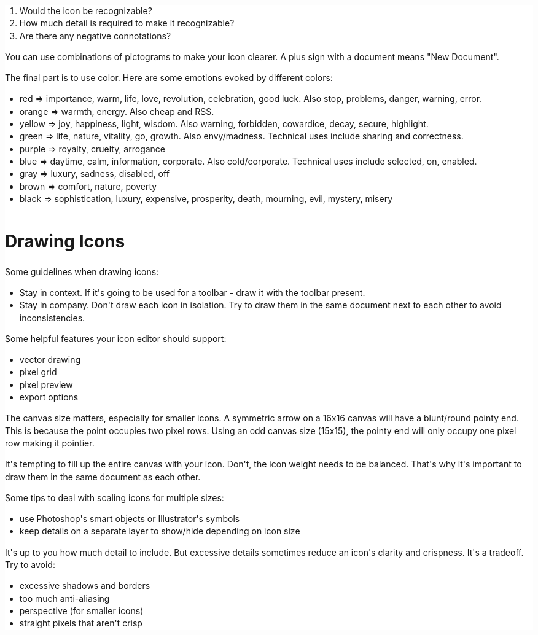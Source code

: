 1. Would the icon be recognizable?
2. How much detail is required to make it recognizable?
3. Are there any negative connotations?

You can use combinations of pictograms to make your icon clearer. A plus sign with a document means
"New Document".

The final part is to use color. Here are some emotions evoked by different colors:

* red => importance, warm, life, love, revolution, celebration, good luck. Also stop, problems,
  danger, warning, error.
* orange => warmth, energy. Also cheap and RSS.
* yellow => joy, happiness, light, wisdom. Also warning, forbidden, cowardice, decay, secure,
  highlight.
* green => life, nature, vitality, go, growth. Also envy/madness. Technical uses include sharing and
  correctness.
* purple => royalty, cruelty, arrogance
* blue => daytime, calm, information, corporate. Also cold/corporate. Technical uses include
  selected, on, enabled.
* gray => luxury, sadness, disabled, off
* brown => comfort, nature, poverty
* black => sophistication, luxury, expensive, prosperity, death, mourning, evil, mystery, misery

# Drawing Icons

Some guidelines when drawing icons:

* Stay in context. If it's going to be used for a toolbar - draw it with the toolbar present.
* Stay in company. Don't draw each icon in isolation. Try to draw them in the same document next to
  each other to avoid inconsistencies.

Some helpful features your icon editor should support:

* vector drawing
* pixel grid
* pixel preview
* export options

The canvas size matters, especially for smaller icons. A symmetric arrow on a 16x16 canvas will have
a blunt/round pointy end. This is because the point occupies two pixel rows. Using an odd canvas
size (15x15), the pointy end will only occupy one pixel row making it pointier.

It's tempting to fill up the entire canvas with your icon. Don't, the icon weight needs to be
balanced. That's why it's important to draw them in the same document as each other.

Some tips to deal with scaling icons for multiple sizes:

* use Photoshop's smart objects or Illustrator's symbols
* keep details on a separate layer to show/hide depending on icon size

It's up to you how much detail to include. But excessive details sometimes reduce an icon's clarity
and crispness. It's a tradeoff. Try to avoid:

* excessive shadows and borders
* too much anti-aliasing
* perspective (for smaller icons)
* straight pixels that aren't crisp

